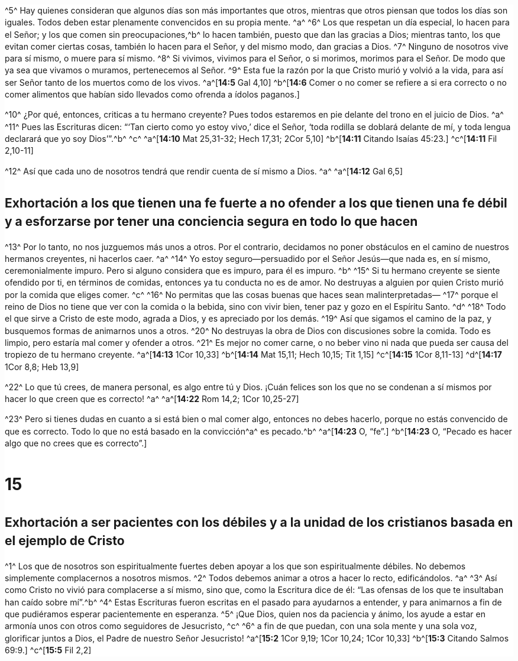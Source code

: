^5^ Hay quienes consideran que algunos días son más importantes que otros, mientras que otros piensan que todos los días son iguales. Todos deben estar plenamente convencidos en su propia mente. ^a^ ^6^ Los que respetan un día especial, lo hacen para el Señor; y los que comen sin preocupaciones,^b^ lo hacen también, puesto que dan las gracias a Dios; mientras tanto, los que evitan comer ciertas cosas, también lo hacen para el Señor, y del mismo modo, dan gracias a Dios. ^7^ Ninguno de nosotros vive para sí mismo, o muere para sí mismo. ^8^ Si vivimos, vivimos para el Señor, o si morimos, morimos para el Señor. De modo que ya sea que vivamos o muramos, pertenecemos al Señor. ^9^ Esta fue la razón por la que Cristo murió y volvió a la vida, para así ser Señor tanto de los muertos como de los vivos. 
^a^[**14:5** Gal 4,10] ^b^[**14:6** Comer o no comer se refiere a si era correcto o no comer alimentos que habían sido llevados como ofrenda a ídolos paganos.]

^10^ ¿Por qué, entonces, criticas a tu hermano creyente? Pues todos estaremos en pie delante del trono en el juicio de Dios. ^a^ ^11^ Pues las Escrituras dicen: “‘Tan cierto como yo estoy vivo,’ dice el Señor, ‘toda rodilla se doblará delante de mí, y toda lengua declarará que yo soy Dios’”.^b^ ^c^ 
^a^[**14:10** Mat 25,31-32; Hech 17,31; 2Cor 5,10] ^b^[**14:11** Citando Isaías 45:23.] ^c^[**14:11** Fil 2,10-11]

^12^ Así que cada uno de nosotros tendrá que rendir cuenta de sí mismo a Dios. ^a^ 
^a^[**14:12** Gal 6,5]

## Exhortación a los que tienen una fe fuerte a no ofender a los que tienen una fe débil y a esforzarse por tener una conciencia segura en todo lo que hacen
^13^ Por lo tanto, no nos juzguemos más unos a otros. Por el contrario, decidamos no poner obstáculos en el camino de nuestros hermanos creyentes, ni hacerlos caer. ^a^ ^14^ Yo estoy seguro—persuadido por el Señor Jesús—que nada es, en sí mismo, ceremonialmente impuro. Pero si alguno considera que es impuro, para él es impuro. ^b^ ^15^ Si tu hermano creyente se siente ofendido por ti, en términos de comidas, entonces ya tu conducta no es de amor. No destruyas a alguien por quien Cristo murió por la comida que eliges comer. ^c^ ^16^ No permitas que las cosas buenas que haces sean malinterpretadas— ^17^ porque el reino de Dios no tiene que ver con la comida o la bebida, sino con vivir bien, tener paz y gozo en el Espíritu Santo. ^d^ ^18^ Todo el que sirve a Cristo de este modo, agrada a Dios, y es apreciado por los demás. ^19^ Así que sigamos el camino de la paz, y busquemos formas de animarnos unos a otros. ^20^ No destruyas la obra de Dios con discusiones sobre la comida. Todo es limpio, pero estaría mal comer y ofender a otros. ^21^ Es mejor no comer carne, o no beber vino ni nada que pueda ser causa del tropiezo de tu hermano creyente. 
^a^[**14:13** 1Cor 10,33] ^b^[**14:14** Mat 15,11; Hech 10,15; Tit 1,15] ^c^[**14:15** 1Cor 8,11-13] ^d^[**14:17** 1Cor 8,8; Heb 13,9]

^22^ Lo que tú crees, de manera personal, es algo entre tú y Dios. ¡Cuán felices son los que no se condenan a sí mismos por hacer lo que creen que es correcto! ^a^ 
^a^[**14:22** Rom 14,2; 1Cor 10,25-27]

^23^ Pero si tienes dudas en cuanto a si está bien o mal comer algo, entonces no debes hacerlo, porque no estás convencido de que es correcto. Todo lo que no está basado en la convicción^a^ es pecado.^b^
^a^[**14:23** O, “fe”.] ^b^[**14:23** O, “Pecado es hacer algo que no crees que es correcto”.]

# 15 
## Exhortación a ser pacientes con los débiles y a la unidad de los cristianos basada en el ejemplo de Cristo
^1^ Los que de nosotros son espiritualmente fuertes deben apoyar a los que son espiritualmente débiles. No debemos simplemente complacernos a nosotros mismos. ^2^ Todos debemos animar a otros a hacer lo recto, edificándolos. ^a^ ^3^ Así como Cristo no vivió para complacerse a sí mismo, sino que, como la Escritura dice de él: “Las ofensas de los que te insultaban han caído sobre mí”.^b^ ^4^ Estas Escrituras fueron escritas en el pasado para ayudarnos a entender, y para animarnos a fin de que pudiéramos esperar pacientemente en esperanza. ^5^ ¡Que Dios, quien nos da paciencia y ánimo, los ayude a estar en armonía unos con otros como seguidores de Jesucristo, ^c^ ^6^ a fin de que puedan, con una sola mente y una sola voz, glorificar juntos a Dios, el Padre de nuestro Señor Jesucristo! 
^a^[**15:2** 1Cor 9,19; 1Cor 10,24; 1Cor 10,33] ^b^[**15:3** Citando Salmos 69:9.] ^c^[**15:5** Fil 2,2]
